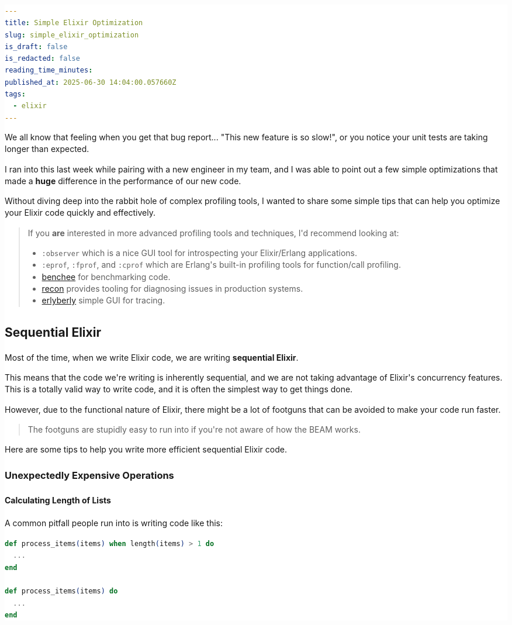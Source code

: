```yaml
---
title: Simple Elixir Optimization
slug: simple_elixir_optimization
is_draft: false
is_redacted: false
reading_time_minutes:
published_at: 2025-06-30 14:04:00.057660Z
tags:
  - elixir
---
```


We all know that feeling when you get that bug report... "This new feature is so slow!", or you notice your unit tests are taking longer than expected.

I ran into this last week while pairing with a new engineer in my team, and I was able to point out a few simple optimizations that made a **huge** difference in the performance of our new code.

Without diving deep into the rabbit hole of complex profiling tools, I wanted to share some simple tips that can help you optimize your Elixir code quickly and effectively.

> If you  **are** interested in more advanced profiling tools and techniques, I'd recommend looking at:
> - `:observer` which is a nice GUI tool for introspecting your Elixir/Erlang applications.
> - `:eprof`, `:fprof`, and `:cprof` which are Erlang's built-in profiling tools for function/call profiling.
> - [benchee](https://github.com/bencheeorg/benchee) for benchmarking code.
> - [recon](https://github.com/ferd/recon) provides tooling for diagnosing issues in production systems.
> - [erlyberly](https://github.com/andytill/erlyberly) simple GUI for tracing.

## Sequential Elixir

Most of the time, when we write Elixir code, we are writing **sequential Elixir**.

This means that the code we're writing is inherently sequential, and we are not taking advantage of Elixir's concurrency features. This is a totally valid way to write code, and it is often the simplest way to get things done.

However, due to the functional nature of Elixir, there might be a lot of footguns that can be avoided to make your code run faster.

> The footguns are stupidly easy to run into if you're not aware of how the BEAM works.

Here are some tips to help you write more efficient sequential Elixir code.

### Unexpectedly Expensive Operations

#### Calculating Length of Lists

A common pitfall people run into is writing code like this:

```elixir
def process_items(items) when length(items) > 1 do
  ...
end

def process_items(items) do
  ...
end
```

